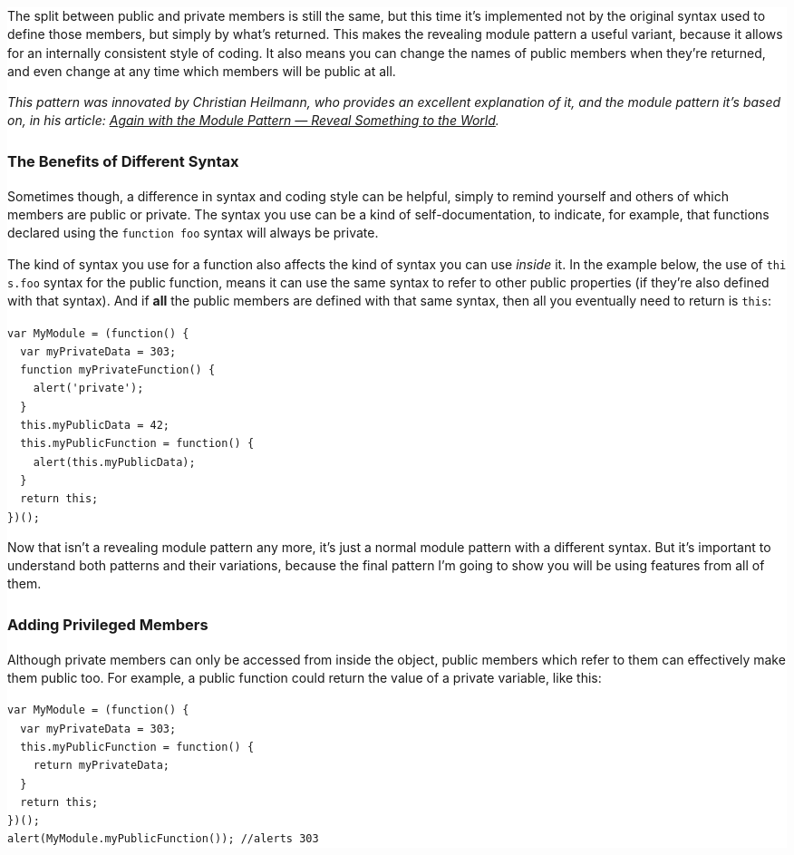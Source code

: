 The split between public and private members is still the same, but this time it’s implemented not by the original syntax used to define those members, but simply by what’s returned. This makes the revealing module pattern a useful variant, because it allows for an internally consistent style of coding. It also means you can change the names of public members when they’re returned, and even change at any time which members will be public at all.

<cite>This pattern was innovated by Christian Heilmann, who provides an excellent explanation of it, and the module pattern it’s based on, in his article: [Again with the Module Pattern — Reveal Something to the World](http://christianheilmann.com/2007/08/22/again-with-the-module-pattern-reveal-something-to-the-world/).</cite>

### The Benefits of Different Syntax

Sometimes though, a difference in syntax and coding style can be helpful, simply to remind yourself and others of which members are public or private. The syntax you use can be a kind of self-documentation, to indicate, for example, that functions declared using the `function foo` syntax will always be private.

The kind of syntax you use for a function also affects the kind of syntax you can use _inside_ it. In the example below, the use of `this.foo` syntax for the public function, means it can use the same syntax to refer to other public properties (if they’re also defined with that syntax). And if **all** the public members are defined with that same syntax, then all you eventually need to return is `this`:

    var MyModule = (function() {
      var myPrivateData = 303;
      function myPrivateFunction() {
        alert('private');
      }
      this.myPublicData = 42;
      this.myPublicFunction = function() {
        alert(this.myPublicData);
      }
      return this;
    })();

Now that isn’t a revealing module pattern any more, it’s just a normal module pattern with a different syntax. But it’s important to understand both patterns and their variations, because the final pattern I’m going to show you will be using features from all of them.

### Adding Privileged Members

Although private members can only be accessed from inside the object, public members which refer to them can effectively make them public too. For example, a public function could return the value of a private variable, like this:

    var MyModule = (function() {
      var myPrivateData = 303;
      this.myPublicFunction = function() {
        return myPrivateData;
      }
      return this;
    })();
    alert(MyModule.myPublicFunction()); //alerts 303
